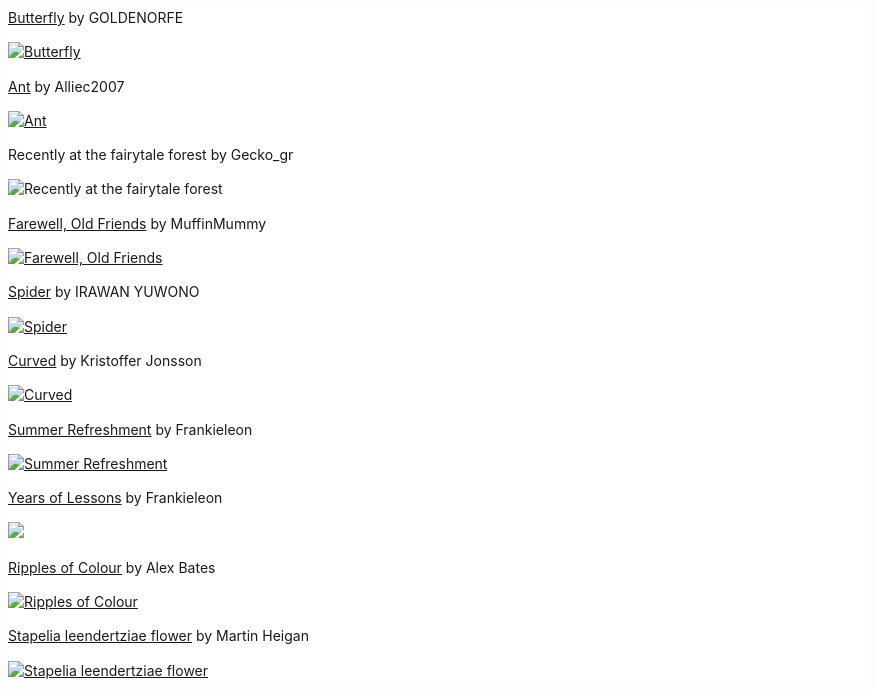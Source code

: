 <a href="https://www.flickr.com/photos/goldenorfe/3342473234/sizes/o/" rel="nofollow">Butterfly</a>
by GOLDENORFE

<a href="https://www.flickr.com/photos/goldenorfe/3342473234/sizes/o/" rel="nofollow"><img loading="lazy" decoding="async" src="https://archive.smashing.media/assets/344dbf88-fdf9-42bb-adb4-46f01eedd629/8aab699f-5618-4896-a9ef-0349e850cdd1/butterfly.jpg" alt="Butterfly" width="500" height="333" /></a>

<a href="https://www.flickr.com/photos/alliec2007/3418629925/" rel="nofollow">Ant</a>
by Alliec2007

<a href="https://www.flickr.com/photos/alliec2007/3418629925/" rel="nofollow"><img loading="lazy" decoding="async" src="https://archive.smashing.media/assets/344dbf88-fdf9-42bb-adb4-46f01eedd629/9b15baa9-1c02-4f9a-8822-01249901c9b6/ant.jpg" alt="Ant" width="500" height="330" /></a>

Recently at the fairytale forest
by Gecko_gr

<img loading="lazy" decoding="async" src="https://archive.smashing.media/assets/344dbf88-fdf9-42bb-adb4-46f01eedd629/3f6d03ae-0f89-4efc-ac2e-8726b9a040b2/snail.jpg" alt="Recently at the fairytale forest" width="500" height="391" />

<a href="https://www.flickr.com/photos/muffinmummy/3482593959/sizes/l/" rel="nofollow">Farewell, Old Friends</a>
by MuffinMummy

<a href="https://www.flickr.com/photos/muffinmummy/3482593959/sizes/l/" rel="nofollow"><img loading="lazy" decoding="async" src="https://archive.smashing.media/assets/344dbf88-fdf9-42bb-adb4-46f01eedd629/9996a556-e4fd-49b4-819d-6ea0c38c54f4/farewell.jpg" alt="Farewell, Old Friends" width="500" height="375" /></a>

<a href="https://1x.com/photo/19600/latest:user:7211">Spider</a>
by IRAWAN YUWONO

<a href="https://1x.com/photo/19600/latest:user:7211" rel="nofollow"><img loading="lazy" decoding="async" src="https://archive.smashing.media/assets/344dbf88-fdf9-42bb-adb4-46f01eedd629/22b105de-25f8-46de-8ec0-7e4160b0048d/spider.jpg" alt="Spider" width="500" height="376" /></a>

<a href="https://1x.com/photo/25152/">Curved</a>
by Kristoffer Jonsson

<a href="https://1x.com/photo/25152/" rel="nofollow"><img loading="lazy" decoding="async" src="https://archive.smashing.media/assets/344dbf88-fdf9-42bb-adb4-46f01eedd629/e7108445-569d-4764-bd6a-94fcccfa979e/curved.jpg" alt="Curved" width="500" height="333" /></a>

<a href="https://www.flickr.com/photos/armydre2008/3583339920/sizes/l/in/pool-317988@N20/" rel="nofollow">Summer Refreshment</a>
by Frankieleon

<a href="https://www.flickr.com/photos/armydre2008/3583339920/sizes/l/in/pool-317988@N20/" rel="nofollow"><img loading="lazy" decoding="async" src="https://archive.smashing.media/assets/344dbf88-fdf9-42bb-adb4-46f01eedd629/7f796331-d18a-4705-a603-d51dd35f42e5/summer.jpg" alt="Summer Refreshment" width="500" height="375" /></a>

<a href="https://www.flickr.com/photos/armydre2008/3500790780/sizes/l/" rel="nofollow">Years of Lessons</a>
by Frankieleon

<a href="https://www.flickr.com/photos/armydre2008/3500790780/sizes/l/" rel="nofollow"><img loading="lazy" decoding="async" src="https://archive.smashing.media/assets/344dbf88-fdf9-42bb-adb4-46f01eedd629/972ab211-00b6-40e3-8888-442f6fd45e70/fender.jpg" /></a>

<a href="https://www.flickr.com/photos/alex_b_ates/3595662973/sizes/l/in/pool-52241335207@N01/" rel="nofollow">Ripples of Colour</a>
by Alex Bates

<a href="https://www.flickr.com/photos/alex_b_ates/3595662973/sizes/l/in/pool-52241335207@N01/" rel="nofollow"><img loading="lazy" decoding="async" src="https://archive.smashing.media/assets/344dbf88-fdf9-42bb-adb4-46f01eedd629/fa3a7051-c388-4be6-b8f9-54fa04754c58/ripples.jpg" alt="Ripples of Colour" width="500" height="333" /></a>

<a href="https://www.flickr.com/photos/martin_heigan/151237814/sizes/o/" rel="nofollow">Stapelia leendertziae flower</a>
by Martin Heigan

<a href="https://www.flickr.com/photos/martin_heigan/151237814/sizes/o/" rel="nofollow"><img loading="lazy" decoding="async" src="https://archive.smashing.media/assets/344dbf88-fdf9-42bb-adb4-46f01eedd629/e1ec2009-3664-4176-b761-6bf1f59f9331/flower-martin.jpg" alt="Stapelia leendertziae flower" width="500" height="342" /></a>
